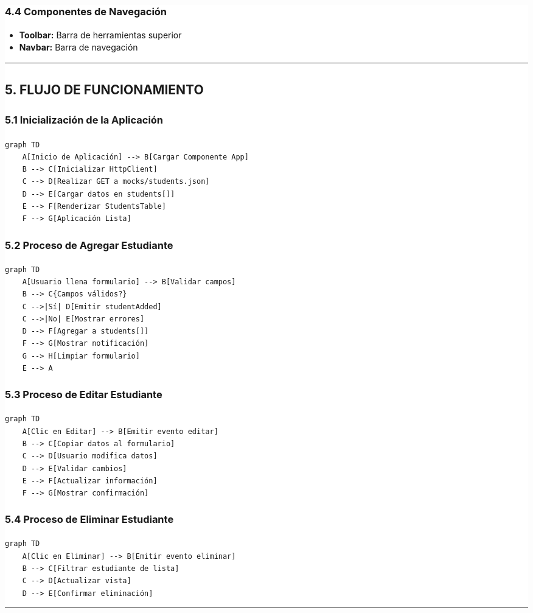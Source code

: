 ### 4.4 Componentes de Navegación
- **Toolbar:** Barra de herramientas superior
- **Navbar:** Barra de navegación

---

## 5. FLUJO DE FUNCIONAMIENTO

### 5.1 Inicialización de la Aplicación
```mermaid
graph TD
    A[Inicio de Aplicación] --> B[Cargar Componente App]
    B --> C[Inicializar HttpClient]
    C --> D[Realizar GET a mocks/students.json]
    D --> E[Cargar datos en students[]]
    E --> F[Renderizar StudentsTable]
    F --> G[Aplicación Lista]
```

### 5.2 Proceso de Agregar Estudiante
```mermaid
graph TD
    A[Usuario llena formulario] --> B[Validar campos]
    B --> C{Campos válidos?}
    C -->|Sí| D[Emitir studentAdded]
    C -->|No| E[Mostrar errores]
    D --> F[Agregar a students[]]
    F --> G[Mostrar notificación]
    G --> H[Limpiar formulario]
    E --> A
```

### 5.3 Proceso de Editar Estudiante
```mermaid
graph TD
    A[Clic en Editar] --> B[Emitir evento editar]
    B --> C[Copiar datos al formulario]
    C --> D[Usuario modifica datos]
    D --> E[Validar cambios]
    E --> F[Actualizar información]
    F --> G[Mostrar confirmación]
```

### 5.4 Proceso de Eliminar Estudiante
```mermaid
graph TD
    A[Clic en Eliminar] --> B[Emitir evento eliminar]
    B --> C[Filtrar estudiante de lista]
    C --> D[Actualizar vista]
    D --> E[Confirmar eliminación]
```

---